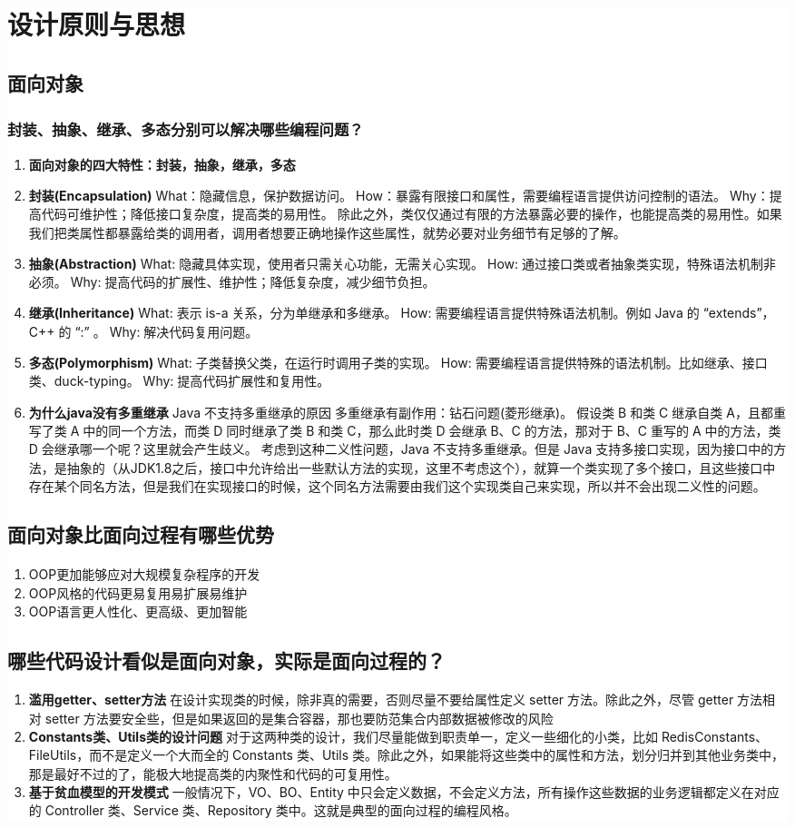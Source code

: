 # 设计原则与思想


## 面向对象
### 封装、抽象、继承、多态分别可以解决哪些编程问题？
1. **面向对象的四大特性：封装，抽象，继承，多态**
2. **封装(Encapsulation)**
What：隐藏信息，保护数据访问。
How：暴露有限接口和属性，需要编程语言提供访问控制的语法。
Why：提高代码可维护性；降低接口复杂度，提高类的易用性。
除此之外，类仅仅通过有限的方法暴露必要的操作，也能提高类的易用性。如果我们把类属性都暴露给类的调用者，调用者想要正确地操作这些属性，就势必要对业务细节有足够的了解。
3. **抽象(Abstraction)**
What: 隐藏具体实现，使用者只需关心功能，无需关心实现。
How: 通过接口类或者抽象类实现，特殊语法机制非必须。
Why: 提高代码的扩展性、维护性；降低复杂度，减少细节负担。
4. **继承(Inheritance)**
What: 表示 is-a 关系，分为单继承和多继承。
How: 需要编程语言提供特殊语法机制。例如 Java 的 “extends”，C++ 的 “:” 。
Why: 解决代码复用问题。
5. **多态(Polymorphism)**
What: 子类替换父类，在运行时调用子类的实现。
How: 需要编程语言提供特殊的语法机制。比如继承、接口类、duck-typing。
Why: 提高代码扩展性和复用性。

6. **为什么java没有多重继承**
Java 不支持多重继承的原因
多重继承有副作用：钻石问题(菱形继承)。
假设类 B 和类 C 继承自类 A，且都重写了类 A 中的同一个方法，而类 D 同时继承了类 B 和类 C，那么此时类 D 会继承 B、C 的方法，那对于 B、C 重写的 A 中的方法，类 D 会继承哪一个呢？这里就会产生歧义。
考虑到这种二义性问题，Java 不支持多重继承。但是 Java 支持多接口实现，因为接口中的方法，是抽象的（从JDK1.8之后，接口中允许给出一些默认方法的实现，这里不考虑这个），就算一个类实现了多个接口，且这些接口中存在某个同名方法，但是我们在实现接口的时候，这个同名方法需要由我们这个实现类自己来实现，所以并不会出现二义性的问题。


## 面向对象比面向过程有哪些优势
1. OOP更加能够应对大规模复杂程序的开发
2. OOP风格的代码更易复用易扩展易维护
3. OOP语言更人性化、更高级、更加智能

## 哪些代码设计看似是面向对象，实际是面向过程的？
1. **滥用getter、setter方法**
在设计实现类的时候，除非真的需要，否则尽量不要给属性定义 setter 方法。除此之外，尽管 getter 方法相对 setter 方法要安全些，但是如果返回的是集合容器，那也要防范集合内部数据被修改的风险
2. **Constants类、Utils类的设计问题**
对于这两种类的设计，我们尽量能做到职责单一，定义一些细化的小类，比如 RedisConstants、FileUtils，而不是定义一个大而全的 Constants 类、Utils 类。除此之外，如果能将这些类中的属性和方法，划分归并到其他业务类中，那是最好不过的了，能极大地提高类的内聚性和代码的可复用性。
3. **基于贫血模型的开发模式**
一般情况下，VO、BO、Entity 中只会定义数据，不会定义方法，所有操作这些数据的业务逻辑都定义在对应的 Controller 类、Service 类、Repository 类中。这就是典型的面向过程的编程风格。
